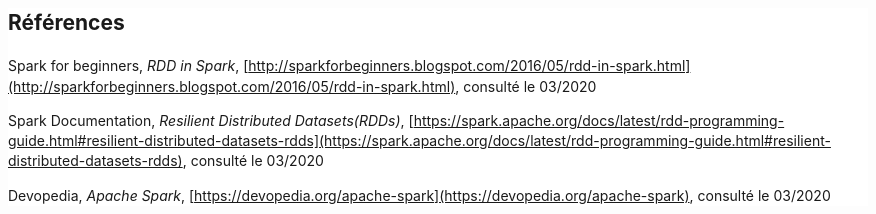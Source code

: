 ## Références

  [^sparkforbeginners]:
  Spark for beginners, _RDD in Spark_, [http://sparkforbeginners.blogspot.com/2016/05/rdd-in-spark.html](http://sparkforbeginners.blogspot.com/2016/05/rdd-in-spark.html), consulté le 03/2020

  [^spark-official]:
  Spark Documentation, _Resilient Distributed Datasets(RDDs)_, [https://spark.apache.org/docs/latest/rdd-programming-guide.html#resilient-distributed-datasets-rdds](https://spark.apache.org/docs/latest/rdd-programming-guide.html#resilient-distributed-datasets-rdds), consulté le 03/2020

  [^devopedia]:
  Devopedia, _Apache Spark_, [https://devopedia.org/apache-spark](https://devopedia.org/apache-spark), consulté le 03/2020
